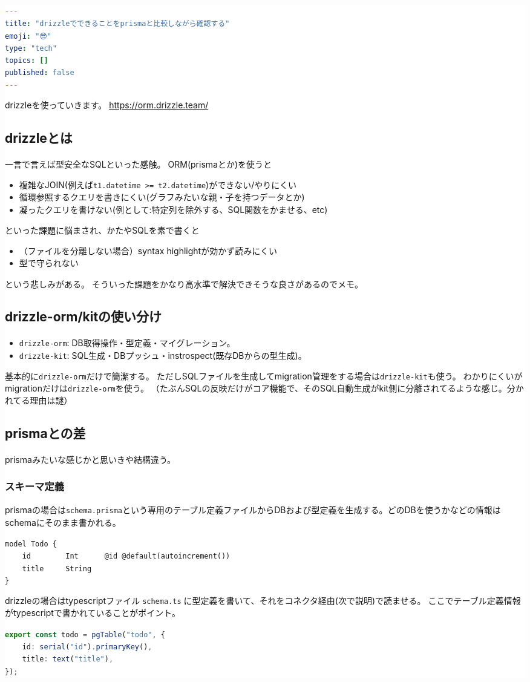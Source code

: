 ```yaml
---
title: "drizzleでできることをprismaと比較しながら確認する"
emoji: "😎"
type: "tech"
topics: []
published: false
---
```


drizzleを使っていきます。
https://orm.drizzle.team/

## drizzleとは
一言で言えば型安全なSQLといった感触。
ORM(prismaとか)を使うと
* 複雑なJOIN(例えば`t1.datetime >= t2.datetime`)ができない/やりにくい
* 循環参照するクエリを書きにくい(グラフみたいな親・子を持つデータとか)
* 凝ったクエリを書けない(例として:特定列を除外する、SQL関数をかませる、etc)

といった課題に悩まされ、かたやSQLを素で書くと
* （ファイルを分離しない場合）syntax highlightが効かず読みにくい
* 型で守られない

という悲しみがある。
そういった課題をかなり高水準で解決できそうな良さがあるのでメモ。

## drizzle-orm/kitの使い分け
* `drizzle-orm`: DB取得操作・型定義・マイグレーション。
* `drizzle-kit`: SQL生成・DBプッシュ・instrospect(既存DBからの型生成)。

基本的に`drizzle-orm`だけで簡潔する。
ただしSQLファイルを生成してmigration管理をする場合は`drizzle-kit`も使う。
わかりにくいがmigrationだけは`drizzle-orm`を使う。
（たぶんSQLの反映だけがコア機能で、そのSQL自動生成がkit側に分離されてるような感じ。分かれてる理由は謎）

## prismaとの差
prismaみたいな感じかと思いきや結構違う。

### スキーマ定義
prismaの場合は`schema.prisma`という専用のテーブル定義ファイルからDBおよび型定義を生成する。どのDBを使うかなどの情報はschemaにそのまま書かれる。
```prisma
model Todo {
	id        Int      @id @default(autoincrement())
	title     String
}
```

drizzleの場合はtypescriptファイル `schema.ts` に型定義を書いて、それをコネクタ経由(次で説明)で読ませる。
ここでテーブル定義情報がtypescriptで書かれていることがポイント。
```typescript
export const todo = pgTable("todo", {
	id: serial("id").primaryKey(),
	title: text("title"),
});
```
